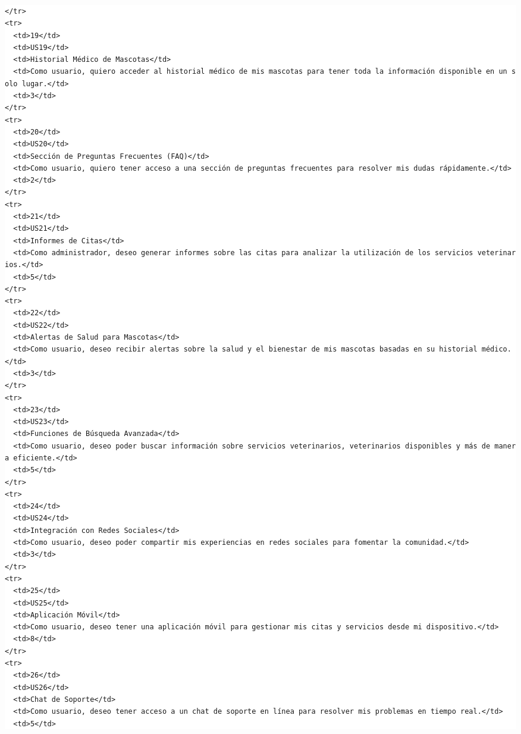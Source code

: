     </tr>
    <tr>
      <td>19</td>
      <td>US19</td>
      <td>Historial Médico de Mascotas</td>
      <td>Como usuario, quiero acceder al historial médico de mis mascotas para tener toda la información disponible en un solo lugar.</td>
      <td>3</td>
    </tr>
    <tr>
      <td>20</td>
      <td>US20</td>
      <td>Sección de Preguntas Frecuentes (FAQ)</td>
      <td>Como usuario, quiero tener acceso a una sección de preguntas frecuentes para resolver mis dudas rápidamente.</td>
      <td>2</td>
    </tr>
    <tr>
      <td>21</td>
      <td>US21</td>
      <td>Informes de Citas</td>
      <td>Como administrador, deseo generar informes sobre las citas para analizar la utilización de los servicios veterinarios.</td>
      <td>5</td>
    </tr>
    <tr>
      <td>22</td>
      <td>US22</td>
      <td>Alertas de Salud para Mascotas</td>
      <td>Como usuario, deseo recibir alertas sobre la salud y el bienestar de mis mascotas basadas en su historial médico.</td>
      <td>3</td>
    </tr>
    <tr>
      <td>23</td>
      <td>US23</td>
      <td>Funciones de Búsqueda Avanzada</td>
      <td>Como usuario, deseo poder buscar información sobre servicios veterinarios, veterinarios disponibles y más de manera eficiente.</td>
      <td>5</td>
    </tr>
    <tr>
      <td>24</td>
      <td>US24</td>
      <td>Integración con Redes Sociales</td>
      <td>Como usuario, deseo poder compartir mis experiencias en redes sociales para fomentar la comunidad.</td>
      <td>3</td>
    </tr>
    <tr>
      <td>25</td>
      <td>US25</td>
      <td>Aplicación Móvil</td>
      <td>Como usuario, deseo tener una aplicación móvil para gestionar mis citas y servicios desde mi dispositivo.</td>
      <td>8</td>
    </tr>
    <tr>
      <td>26</td>
      <td>US26</td>
      <td>Chat de Soporte</td>
      <td>Como usuario, deseo tener acceso a un chat de soporte en línea para resolver mis problemas en tiempo real.</td>
      <td>5</td>